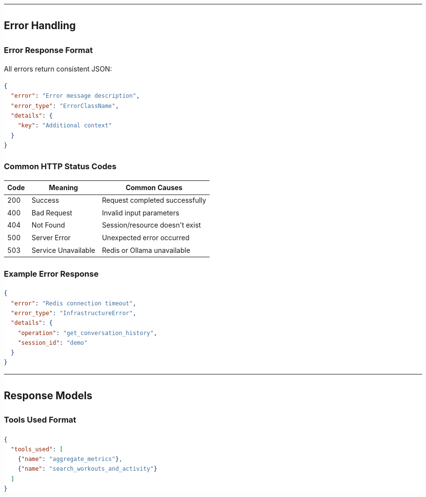 
---

## Error Handling

### Error Response Format

All errors return consistent JSON:

```json
{
  "error": "Error message description",
  "error_type": "ErrorClassName",
  "details": {
    "key": "Additional context"
  }
}
```

### Common HTTP Status Codes

| Code | Meaning | Common Causes |
|------|---------|---------------|
| 200 | Success | Request completed successfully |
| 400 | Bad Request | Invalid input parameters |
| 404 | Not Found | Session/resource doesn't exist |
| 500 | Server Error | Unexpected error occurred |
| 503 | Service Unavailable | Redis or Ollama unavailable |

### Example Error Response

```json
{
  "error": "Redis connection timeout",
  "error_type": "InfrastructureError",
  "details": {
    "operation": "get_conversation_history",
    "session_id": "demo"
  }
}
```

---

## Response Models

### Tools Used Format

```json
{
  "tools_used": [
    {"name": "aggregate_metrics"},
    {"name": "search_workouts_and_activity"}
  ]
}
```

